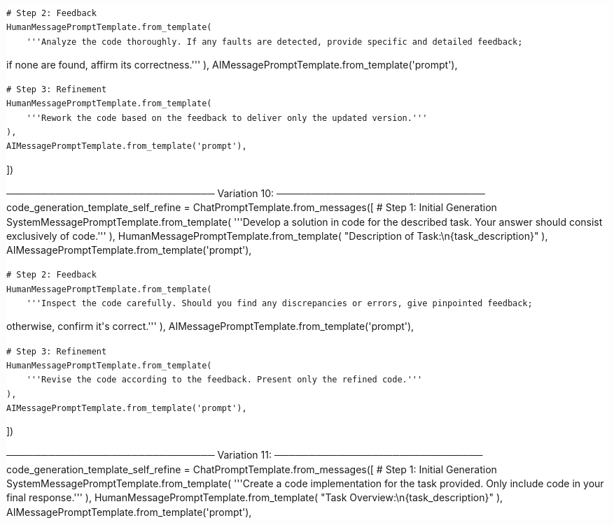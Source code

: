    # Step 2: Feedback
    HumanMessagePromptTemplate.from_template(
        '''Analyze the code thoroughly. If any faults are detected, provide specific and detailed feedback;
if none are found, affirm its correctness.'''
    ),
    AIMessagePromptTemplate.from_template('prompt'),

    # Step 3: Refinement
    HumanMessagePromptTemplate.from_template(
        '''Rework the code based on the feedback to deliver only the updated version.'''
    ),
    AIMessagePromptTemplate.from_template('prompt'),
])

──────────────────────────────
Variation 10:
──────────────────────────────
code_generation_template_self_refine = ChatPromptTemplate.from_messages([
    # Step 1: Initial Generation
    SystemMessagePromptTemplate.from_template(
        '''Develop a solution in code for the described task. Your answer should consist exclusively of code.'''
    ),
    HumanMessagePromptTemplate.from_template(
        "Description of Task:\n{task_description}"
    ),
    AIMessagePromptTemplate.from_template('prompt'),

    # Step 2: Feedback
    HumanMessagePromptTemplate.from_template(
        '''Inspect the code carefully. Should you find any discrepancies or errors, give pinpointed feedback;
otherwise, confirm it's correct.'''
    ),
    AIMessagePromptTemplate.from_template('prompt'),

    # Step 3: Refinement
    HumanMessagePromptTemplate.from_template(
        '''Revise the code according to the feedback. Present only the refined code.'''
    ),
    AIMessagePromptTemplate.from_template('prompt'),
])

──────────────────────────────
Variation 11:
──────────────────────────────
code_generation_template_self_refine = ChatPromptTemplate.from_messages([
    # Step 1: Initial Generation
    SystemMessagePromptTemplate.from_template(
        '''Create a code implementation for the task provided. Only include code in your final response.'''
    ),
    HumanMessagePromptTemplate.from_template(
        "Task Overview:\n{task_description}"
    ),
    AIMessagePromptTemplate.from_template('prompt'),
